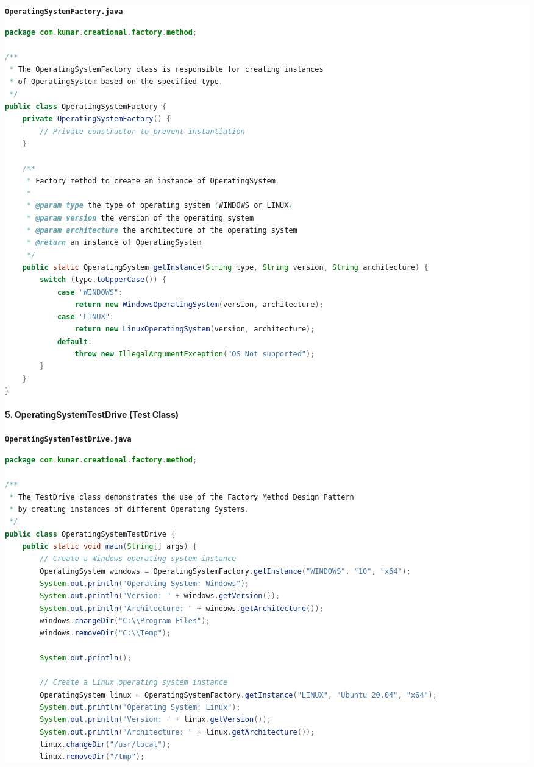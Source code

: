 **`OperatingSystemFactory.java`**

```java
package com.kumar.creational.factory.method;

/**
 * The OperatingSystemFactory class is responsible for creating instances
 * of OperatingSystem based on the specified type.
 */
public class OperatingSystemFactory {
    private OperatingSystemFactory() {
        // Private constructor to prevent instantiation
    }

    /**
     * Factory method to create an instance of OperatingSystem.
     *
     * @param type the type of operating system (WINDOWS or LINUX)
     * @param version the version of the operating system
     * @param architecture the architecture of the operating system
     * @return an instance of OperatingSystem
     */
    public static OperatingSystem getInstance(String type, String version, String architecture) {
        switch (type.toUpperCase()) {
            case "WINDOWS":
                return new WindowsOperatingSystem(version, architecture);
            case "LINUX":
                return new LinuxOperatingSystem(version, architecture);
            default:
                throw new IllegalArgumentException("OS Not supported");
        }
    }
}

```
#### 5. OperatingSystemTestDrive (Test Class)
**`OperatingSystemTestDrive.java`**

```java
package com.kumar.creational.factory.method;

/**
 * The TestDrive class demonstrates the use of the Factory Method Design Pattern
 * by creating instances of different Operating Systems.
 */
public class OperatingSystemTestDrive {
    public static void main(String[] args) {
        // Create a Windows operating system instance
        OperatingSystem windows = OperatingSystemFactory.getInstance("WINDOWS", "10", "x64");
        System.out.println("Operating System: Windows");
        System.out.println("Version: " + windows.getVersion());
        System.out.println("Architecture: " + windows.getArchitecture());
        windows.changeDir("C:\\Program Files");
        windows.removeDir("C:\\Temp");

        System.out.println();

        // Create a Linux operating system instance
        OperatingSystem linux = OperatingSystemFactory.getInstance("LINUX", "Ubuntu 20.04", "x64");
        System.out.println("Operating System: Linux");
        System.out.println("Version: " + linux.getVersion());
        System.out.println("Architecture: " + linux.getArchitecture());
        linux.changeDir("/usr/local");
        linux.removeDir("/tmp");

```